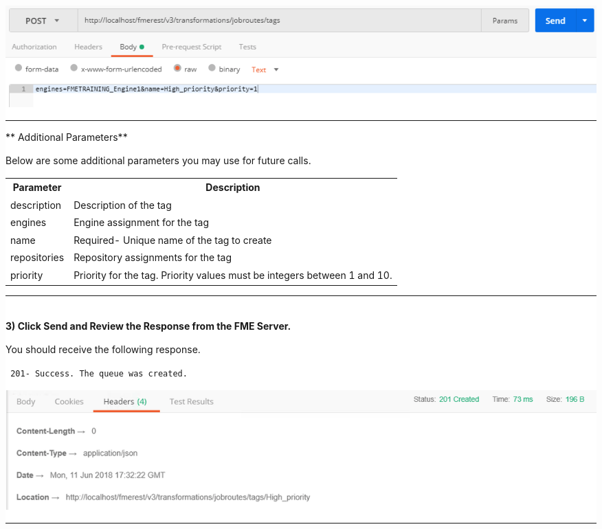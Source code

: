
![](./Images/image7.1.2.JobBody.png)


---

** Additional Parameters**

Below are some additional parameters you may use for future calls.

<table>

<tr>
<th>Parameter</th>
<th>Description</th>

</tr>

<tr>
<td>description</td>
<td>Description of the tag</td>

<tr>
<td>engines</td>
<td>Engine assignment for the tag
</td>

<tr>
<td>name</td>
<td>Required- Unique name of the tag to create</td>

<tr>
<td>repositories</td>
<td>Repository assignments for the tag</td>

<tr>
<td>priority</td>
<td>Priority for the tag. Priority values must be integers between 1 and 10.</td>

</tr>

</table>

---

<br>**3) Click Send and Review the Response from the FME Server.**

You should receive the following response.

     201- Success. The queue was created.

![](./Images/image7.1.3.JobRouteResponse.png)

---